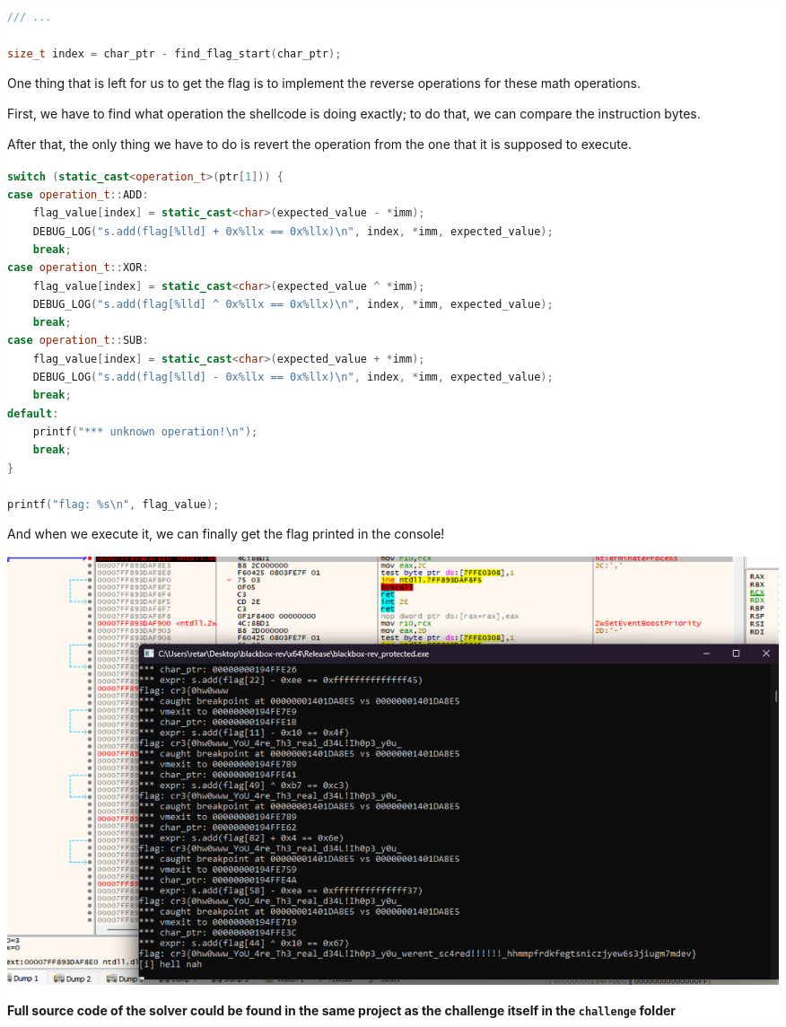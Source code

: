```cpp
/// ...

size_t index = char_ptr - find_flag_start(char_ptr);
```

One thing that is left for us to get the flag is to implement the reverse operations for these math operations.

First, we have to find what operation the shellcode is doing exactly; to do that, we can compare the instruction bytes.

After that, the only thing we have to do is revert the operation from the one that it is supposed to execute.

```cpp
switch (static_cast<operation_t>(ptr[1])) {
case operation_t::ADD:
    flag_value[index] = static_cast<char>(expected_value - *imm);
    DEBUG_LOG("s.add(flag[%lld] + 0x%llx == 0x%llx)\n", index, *imm, expected_value);
    break;
case operation_t::XOR:
    flag_value[index] = static_cast<char>(expected_value ^ *imm);
    DEBUG_LOG("s.add(flag[%lld] ^ 0x%llx == 0x%llx)\n", index, *imm, expected_value);
    break;
case operation_t::SUB:
    flag_value[index] = static_cast<char>(expected_value + *imm);
    DEBUG_LOG("s.add(flag[%lld] - 0x%llx == 0x%llx)\n", index, *imm, expected_value);
    break;
default:
    printf("*** unknown operation!\n");
    break;
}

printf("flag: %s\n", flag_value);
```

And when we execute it, we can finally get the flag printed in the console!

![5](5.png)

**Full source code of the solver could be found in the same project as the challenge itself in the `challenge` folder**
